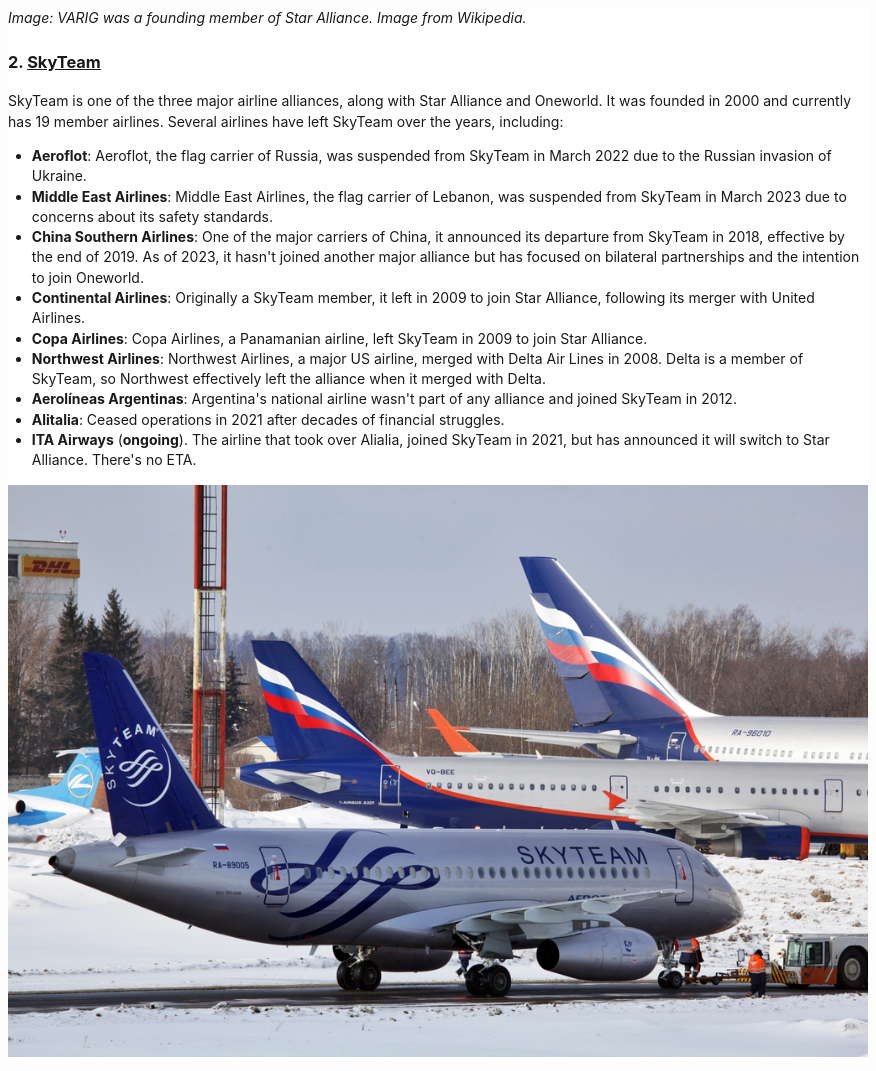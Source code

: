 *Image: VARIG was a founding member of Star Alliance. Image from Wikipedia.*

### 2. [SkyTeam](https://www.skyteam.com/)

SkyTeam is one of the three major airline alliances, along with Star Alliance and Oneworld. It was founded in 2000 and currently has 19 member airlines. Several airlines have left SkyTeam over the years, including:

* **Aeroflot**: Aeroflot, the flag carrier of Russia, was suspended from SkyTeam in March 2022 due to the Russian invasion of Ukraine.
* **Middle East Airlines**: Middle East Airlines, the flag carrier of Lebanon, was suspended from SkyTeam in March 2023 due to concerns about its safety standards.
* **China Southern Airlines**: One of the major carriers of China, it announced its departure from SkyTeam in 2018, effective by the end of 2019. As of 2023, it hasn't joined another major alliance but has focused on bilateral partnerships and the intention to join Oneworld.
* **Continental Airlines**: Originally a SkyTeam member, it left in 2009 to join Star Alliance, following its merger with United Airlines.
* **Copa Airlines**: Copa Airlines, a Panamanian airline, left SkyTeam in 2009 to join Star Alliance.
* **Northwest Airlines**: Northwest Airlines, a major US airline, merged with Delta Air Lines in 2008. Delta is a member of SkyTeam, so Northwest effectively left the alliance when it merged with Delta.
* **Aerolíneas Argentinas**: Argentina's national airline wasn't part of any alliance and joined SkyTeam in 2012.
* **Alitalia**: Ceased operations in 2021 after decades of financial struggles.
* **ITA Airways** (**ongoing**). The airline that took over Alialia, joined SkyTeam in 2021, but has announced it will switch to Star Alliance. There's no ETA.

<img src="../assets/img/airline-alliances-changes/aeroflot.webp" alt="Aeroflot was a member of SkyTeam until it was suspended." />
